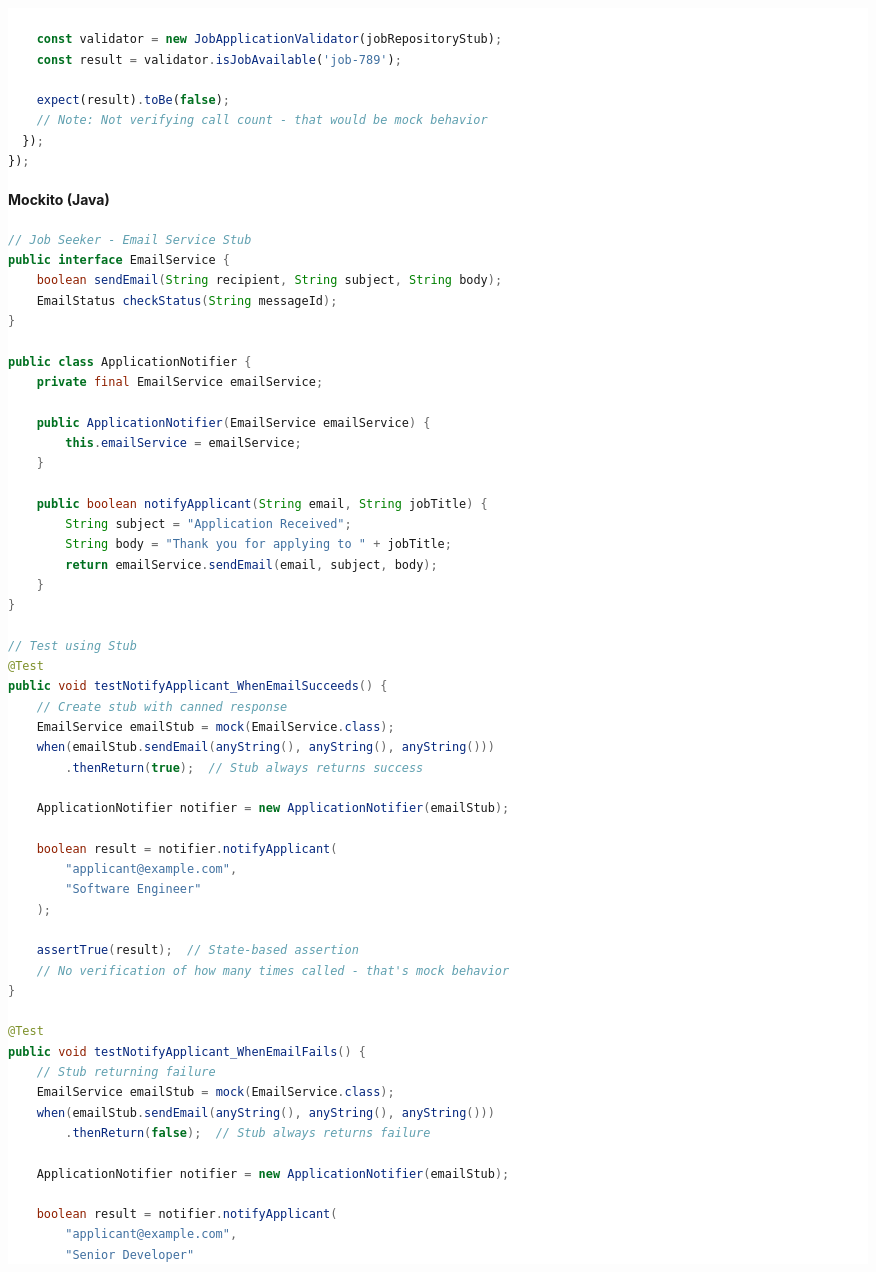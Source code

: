 ```javascript

    const validator = new JobApplicationValidator(jobRepositoryStub);
    const result = validator.isJobAvailable('job-789');

    expect(result).toBe(false);
    // Note: Not verifying call count - that would be mock behavior
  });
});
```

#### Mockito (Java)

```java
// Job Seeker - Email Service Stub
public interface EmailService {
    boolean sendEmail(String recipient, String subject, String body);
    EmailStatus checkStatus(String messageId);
}

public class ApplicationNotifier {
    private final EmailService emailService;

    public ApplicationNotifier(EmailService emailService) {
        this.emailService = emailService;
    }

    public boolean notifyApplicant(String email, String jobTitle) {
        String subject = "Application Received";
        String body = "Thank you for applying to " + jobTitle;
        return emailService.sendEmail(email, subject, body);
    }
}

// Test using Stub
@Test
public void testNotifyApplicant_WhenEmailSucceeds() {
    // Create stub with canned response
    EmailService emailStub = mock(EmailService.class);
    when(emailStub.sendEmail(anyString(), anyString(), anyString()))
        .thenReturn(true);  // Stub always returns success

    ApplicationNotifier notifier = new ApplicationNotifier(emailStub);

    boolean result = notifier.notifyApplicant(
        "applicant@example.com",
        "Software Engineer"
    );

    assertTrue(result);  // State-based assertion
    // No verification of how many times called - that's mock behavior
}

@Test
public void testNotifyApplicant_WhenEmailFails() {
    // Stub returning failure
    EmailService emailStub = mock(EmailService.class);
    when(emailStub.sendEmail(anyString(), anyString(), anyString()))
        .thenReturn(false);  // Stub always returns failure

    ApplicationNotifier notifier = new ApplicationNotifier(emailStub);

    boolean result = notifier.notifyApplicant(
        "applicant@example.com",
        "Senior Developer"
```